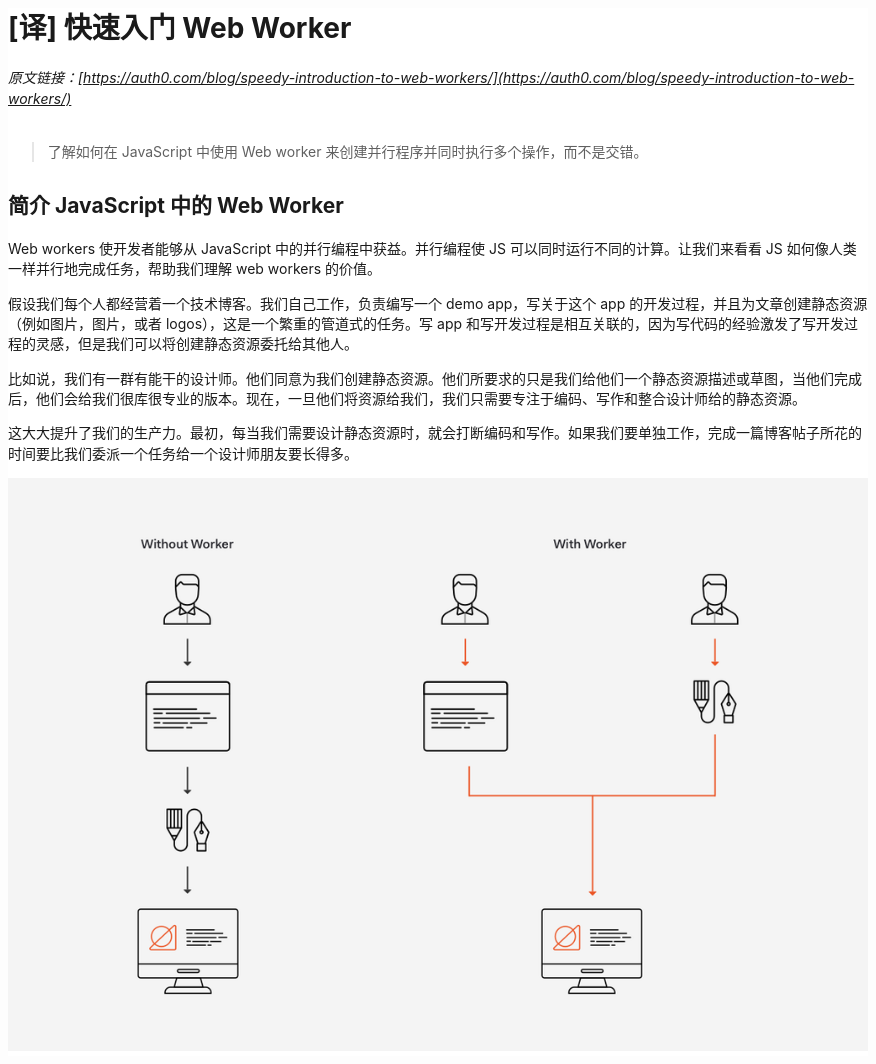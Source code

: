 # [译] 快速入门 Web Worker

###### 原文链接：[https://auth0.com/blog/speedy-introduction-to-web-workers/](https://auth0.com/blog/speedy-introduction-to-web-workers/)

> 了解如何在 JavaScript 中使用 Web worker 来创建并行程序并同时执行多个操作，而不是交错。

## 简介 JavaScript 中的 Web Worker

Web workers 使开发者能够从 JavaScript 中的并行编程中获益。并行编程使 JS 可以同时运行不同的计算。让我们来看看 JS 如何像人类一样并行地完成任务，帮助我们理解 web workers 的价值。

假设我们每个人都经营着一个技术博客。我们自己工作，负责编写一个 demo app，写关于这个 app 的开发过程，并且为文章创建静态资源（例如图片，图片，或者 logos），这是一个繁重的管道式的任务。写 app 和写开发过程是相互关联的，因为写代码的经验激发了写开发过程的灵感，但是我们可以将创建静态资源委托给其他人。

比如说，我们有一群有能干的设计师。他们同意为我们创建静态资源。他们所要求的只是我们给他们一个静态资源描述或草图，当他们完成后，他们会给我们很库很专业的版本。现在，一旦他们将资源给我们，我们只需要专注于编码、写作和整合设计师给的静态资源。

这大大提升了我们的生产力。最初，每当我们需要设计静态资源时，就会打断编码和写作。如果我们要单独工作，完成一篇博客帖子所花的时间要比我们委派一个任务给一个设计师朋友要长得多。

![合作演示](./assets/imgs/webWorker-01.png)
